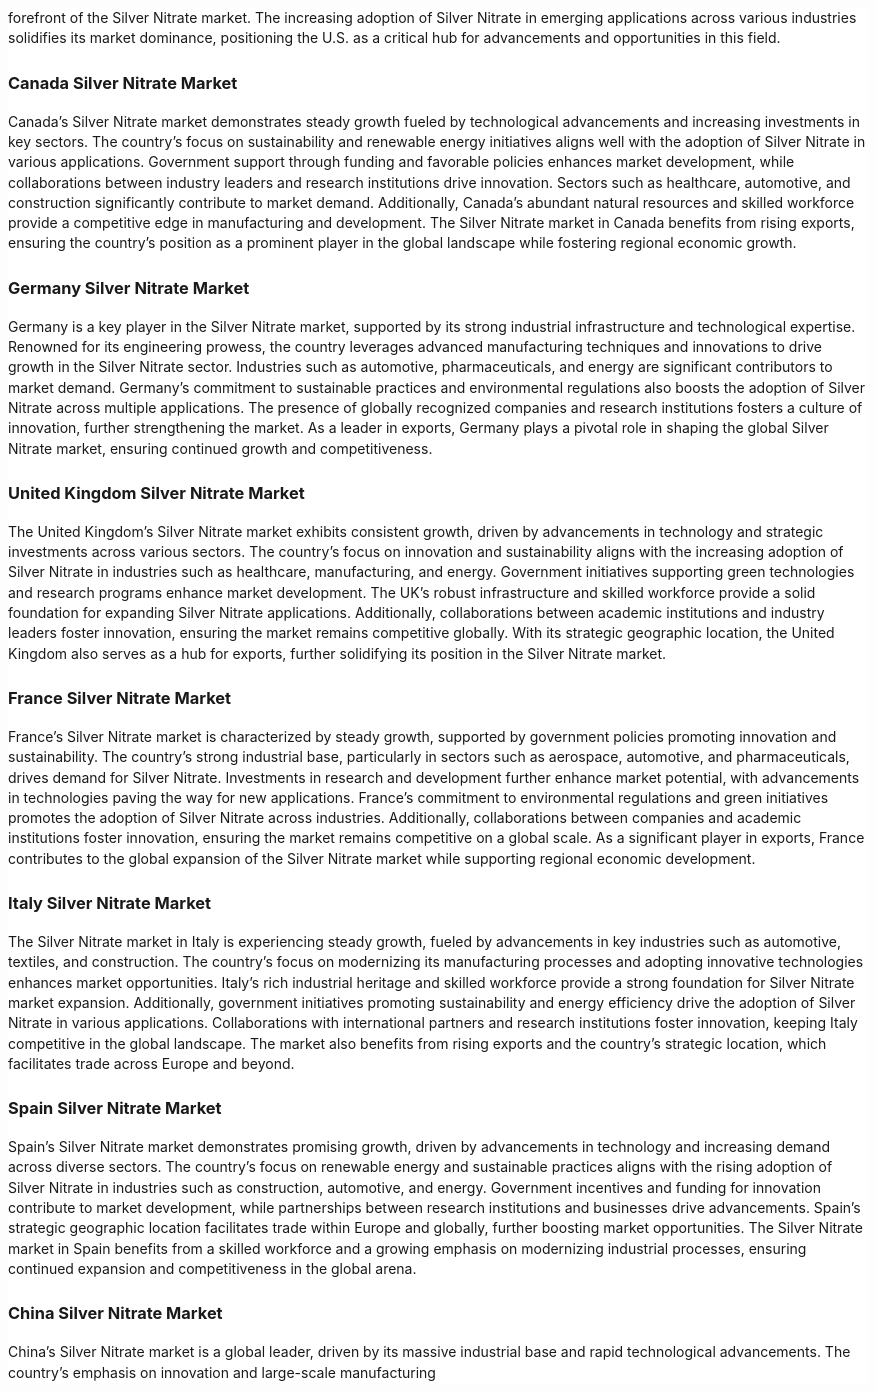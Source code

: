 forefront of the Silver Nitrate market. The increasing adoption of Silver Nitrate in emerging applications across various industries solidifies its market dominance, positioning the U.S. as a critical hub for advancements and opportunities in this field.</p><h3>Canada Silver Nitrate Market</h3><p>Canada&rsquo;s Silver Nitrate market demonstrates steady growth fueled by technological advancements and increasing investments in key sectors. The country&rsquo;s focus on sustainability and renewable energy initiatives aligns well with the adoption of Silver Nitrate in various applications. Government support through funding and favorable policies enhances market development, while collaborations between industry leaders and research institutions drive innovation. Sectors such as healthcare, automotive, and construction significantly contribute to market demand. Additionally, Canada&rsquo;s abundant natural resources and skilled workforce provide a competitive edge in manufacturing and development. The Silver Nitrate market in Canada benefits from rising exports, ensuring the country&rsquo;s position as a prominent player in the global landscape while fostering regional economic growth.</p><h3>Germany Silver Nitrate Market</h3><p>Germany is a key player in the Silver Nitrate market, supported by its strong industrial infrastructure and technological expertise. Renowned for its engineering prowess, the country leverages advanced manufacturing techniques and innovations to drive growth in the Silver Nitrate sector. Industries such as automotive, pharmaceuticals, and energy are significant contributors to market demand. Germany&rsquo;s commitment to sustainable practices and environmental regulations also boosts the adoption of Silver Nitrate across multiple applications. The presence of globally recognized companies and research institutions fosters a culture of innovation, further strengthening the market. As a leader in exports, Germany plays a pivotal role in shaping the global Silver Nitrate market, ensuring continued growth and competitiveness.</p><h3>United Kingdom Silver Nitrate Market</h3><p>The United Kingdom&rsquo;s Silver Nitrate market exhibits consistent growth, driven by advancements in technology and strategic investments across various sectors. The country&rsquo;s focus on innovation and sustainability aligns with the increasing adoption of Silver Nitrate in industries such as healthcare, manufacturing, and energy. Government initiatives supporting green technologies and research programs enhance market development. The UK&rsquo;s robust infrastructure and skilled workforce provide a solid foundation for expanding Silver Nitrate applications. Additionally, collaborations between academic institutions and industry leaders foster innovation, ensuring the market remains competitive globally. With its strategic geographic location, the United Kingdom also serves as a hub for exports, further solidifying its position in the Silver Nitrate market.</p><h3>France Silver Nitrate Market</h3><p>France&rsquo;s Silver Nitrate market is characterized by steady growth, supported by government policies promoting innovation and sustainability. The country&rsquo;s strong industrial base, particularly in sectors such as aerospace, automotive, and pharmaceuticals, drives demand for Silver Nitrate. Investments in research and development further enhance market potential, with advancements in technologies paving the way for new applications. France&rsquo;s commitment to environmental regulations and green initiatives promotes the adoption of Silver Nitrate across industries. Additionally, collaborations between companies and academic institutions foster innovation, ensuring the market remains competitive on a global scale. As a significant player in exports, France contributes to the global expansion of the Silver Nitrate market while supporting regional economic development.</p><h3>Italy Silver Nitrate Market</h3><p>The Silver Nitrate market in Italy is experiencing steady growth, fueled by advancements in key industries such as automotive, textiles, and construction. The country&rsquo;s focus on modernizing its manufacturing processes and adopting innovative technologies enhances market opportunities. Italy&rsquo;s rich industrial heritage and skilled workforce provide a strong foundation for Silver Nitrate market expansion. Additionally, government initiatives promoting sustainability and energy efficiency drive the adoption of Silver Nitrate in various applications. Collaborations with international partners and research institutions foster innovation, keeping Italy competitive in the global landscape. The market also benefits from rising exports and the country&rsquo;s strategic location, which facilitates trade across Europe and beyond.</p><h3>Spain Silver Nitrate Market</h3><p>Spain&rsquo;s Silver Nitrate market demonstrates promising growth, driven by advancements in technology and increasing demand across diverse sectors. The country&rsquo;s focus on renewable energy and sustainable practices aligns with the rising adoption of Silver Nitrate in industries such as construction, automotive, and energy. Government incentives and funding for innovation contribute to market development, while partnerships between research institutions and businesses drive advancements. Spain&rsquo;s strategic geographic location facilitates trade within Europe and globally, further boosting market opportunities. The Silver Nitrate market in Spain benefits from a skilled workforce and a growing emphasis on modernizing industrial processes, ensuring continued expansion and competitiveness in the global arena.</p><h3>China Silver Nitrate Market</h3><p>China&rsquo;s Silver Nitrate market is a global leader, driven by its massive industrial base and rapid technological advancements. The country&rsquo;s emphasis on innovation and large-scale manufacturing